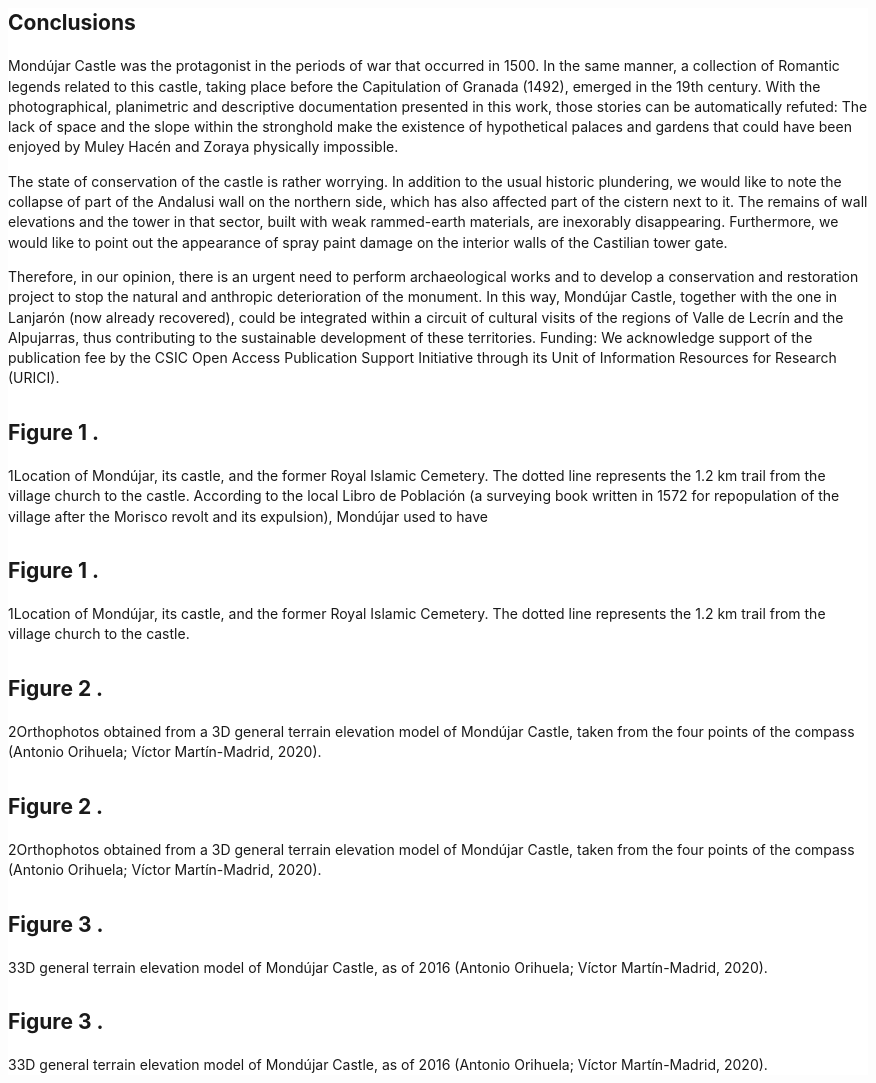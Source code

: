 
## Conclusions

Mondújar Castle was the protagonist in the periods of war that occurred in 1500. In the same manner, a collection of Romantic legends related to this castle, taking place before the Capitulation of Granada (1492), emerged in the 19th century. With the photographical, planimetric and descriptive documentation presented in this work, those stories can be automatically refuted: The lack of space and the slope within the stronghold make the existence of hypothetical palaces and gardens that could have been enjoyed by Muley Hacén and Zoraya physically impossible.

The state of conservation of the castle is rather worrying. In addition to the usual historic plundering, we would like to note the collapse of part of the Andalusi wall on the northern side, which has also affected part of the cistern next to it. The remains of wall elevations and the tower in that sector, built with weak rammed-earth materials, are inexorably disappearing. Furthermore, we would like to point out the appearance of spray paint damage on the interior walls of the Castilian tower gate.

Therefore, in our opinion, there is an urgent need to perform archaeological works and to develop a conservation and restoration project to stop the natural and anthropic deterioration of the monument. In this way, Mondújar Castle, together with the one in Lanjarón (now already recovered), could be integrated within a circuit of cultural visits of the regions of Valle de Lecrín and the Alpujarras, thus contributing to the sustainable development of these territories. Funding: We acknowledge support of the publication fee by the CSIC Open Access Publication Support Initiative through its Unit of Information Resources for Research (URICI).

## Figure 1 .
1Location of Mondújar, its castle, and the former Royal Islamic Cemetery. The dotted line represents the 1.2 km trail from the village church to the castle. According to the local Libro de Población (a surveying book written in 1572 for repopulation of the village after the Morisco revolt and its expulsion), Mondújar used to have

## Figure 1 .
1Location of Mondújar, its castle, and the former Royal Islamic Cemetery. The dotted line represents the 1.2 km trail from the village church to the castle.

## Figure 2 .
2Orthophotos obtained from a 3D general terrain elevation model of Mondújar Castle, taken from the four points of the compass (Antonio Orihuela; Víctor Martín-Madrid, 2020).

## Figure 2 .
2Orthophotos obtained from a 3D general terrain elevation model of Mondújar Castle, taken from the four points of the compass (Antonio Orihuela; Víctor Martín-Madrid, 2020).

## Figure 3 .
33D general terrain elevation model of Mondújar Castle, as of 2016 (Antonio Orihuela; Víctor Martín-Madrid, 2020).

## Figure 3 .
33D general terrain elevation model of Mondújar Castle, as of 2016 (Antonio Orihuela; Víctor Martín-Madrid, 2020).
